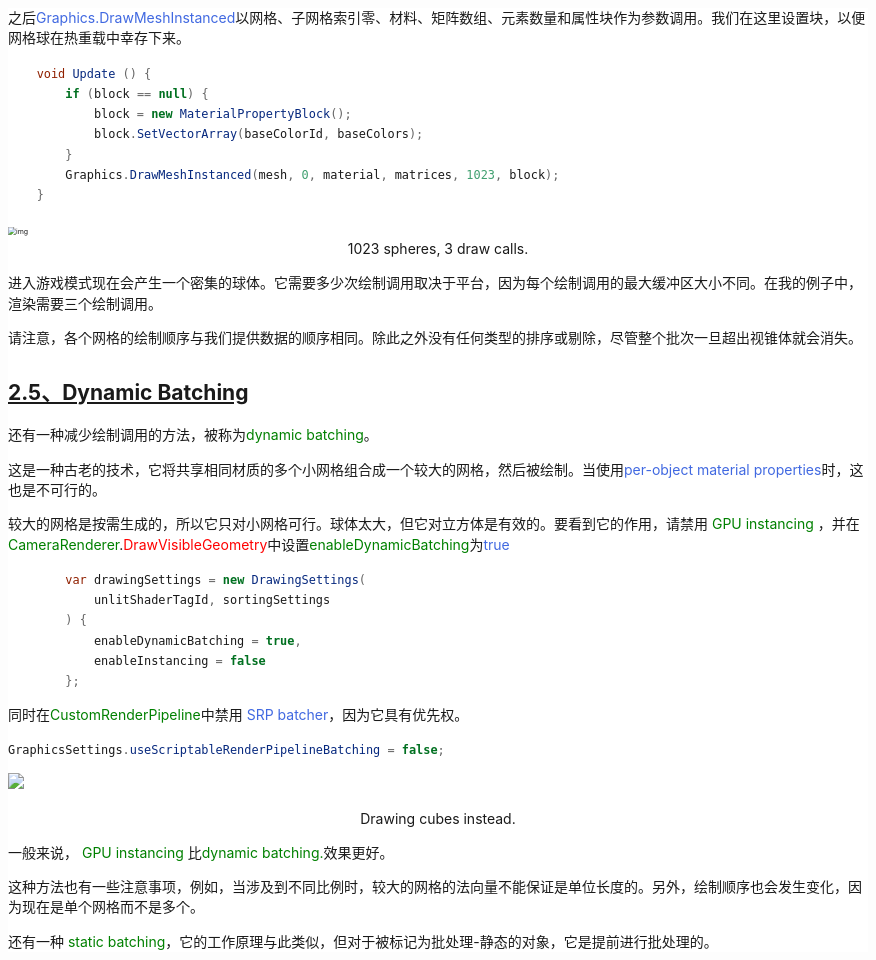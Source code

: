 之后<font color="RoyalBlue">Graphics.DrawMeshInstanced</font>以网格、子网格索引零、材料、矩阵数组、元素数量和属性块作为参数调用。我们在这里设置块，以便网格球在热重载中幸存下来。

```c#
	void Update () {
		if (block == null) {
			block = new MaterialPropertyBlock();
			block.SetVectorArray(baseColorId, baseColors);
		}
		Graphics.DrawMeshInstanced(mesh, 0, material, matrices, 1023, block);
	}
```

<img src="https://catlikecoding.com/unity/tutorials/custom-srp/draw-calls/batching/mesh-ball.png" alt="img" style="zoom:50%;" />

<center>1023 spheres, 3 draw calls.</center>

进入游戏模式现在会产生一个密集的球体。它需要多少次绘制调用取决于平台，因为每个绘制调用的最大缓冲区大小不同。在我的例子中，渲染需要三个绘制调用。

请注意，各个网格的绘制顺序与我们提供数据的顺序相同。除此之外没有任何类型的排序或剔除，尽管整个批次一旦超出视锥体就会消失。

## [2.5、Dynamic Batching](https://catlikecoding.com/unity/tutorials/custom-srp/draw-calls/#2.5)

还有一种减少绘制调用的方法，被称为<font color="green">dynamic batching</font>。

这是一种古老的技术，它将共享相同材质的多个小网格组合成一个较大的网格，然后被绘制。当使用<font color="RoyalBlue">per-object material properties</font>时，这也是不可行的。

较大的网格是按需生成的，所以它只对小网格可行。球体太大，但它对立方体是有效的。要看到它的作用，请禁用<font color="green"> GPU instancing </font>，并在<font color="green">CameraRenderer</font>.<font color="red">DrawVisibleGeometry</font>中设置<font color="green">enableDynamicBatching</font>为<font color="RoyalBlue">true</font>

```c#
		var drawingSettings = new DrawingSettings(
			unlitShaderTagId, sortingSettings
		) {
			enableDynamicBatching = true,
			enableInstancing = false
		};
```

同时在<font color="green">CustomRenderPipeline</font>中禁用 <font color="RoyalBlue"> SRP batcher</font>，因为它具有优先权。

```c#
GraphicsSettings.useScriptableRenderPipelineBatching = false;
```

![](https://catlikecoding.com/unity/tutorials/custom-srp/draw-calls/batching/cubes.png)

<center>Drawing cubes instead.</center>

一般来说，<font color="green"> GPU instancing </font>比<font color="green">dynamic batching.</font>效果更好。

这种方法也有一些注意事项，例如，当涉及到不同比例时，较大的网格的法向量不能保证是单位长度的。另外，绘制顺序也会发生变化，因为现在是单个网格而不是多个。

还有一种<font color="green"> static batching</font>，它的工作原理与此类似，但对于被标记为批处理-静态的对象，它是提前进行批处理的。
